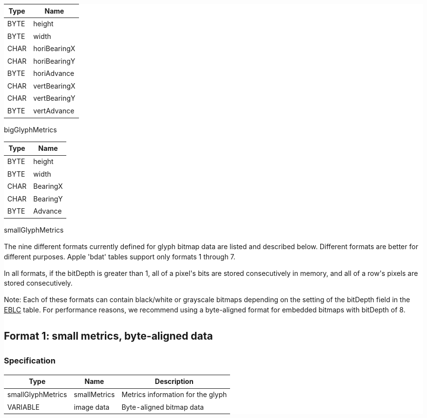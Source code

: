| Type | Name         |
| ---- | ------------ |
| BYTE | height       |
| BYTE | width        |
| CHAR | horiBearingX |
| CHAR | horiBearingY |
| BYTE | horiAdvance  |
| CHAR | vertBearingX |
| CHAR | vertBearingY |
| BYTE | vertAdvance  |

bigGlyphMetrics

| Type | Name     |
| ---- | -------- |
| BYTE | height   |
| BYTE | width    |
| CHAR | BearingX |
| CHAR | BearingY |
| BYTE | Advance  |

smallGlyphMetrics

The nine different formats currently defined for glyph bitmap data are
listed and described below. Different formats are better for different
purposes. Apple 'bdat' tables support only formats 1 through 7.

In all formats, if the bitDepth is greater than 1, all of a pixel's bits
are stored consecutively in memory, and all of a row's pixels are stored
consecutively.

Note: Each of these formats can contain black/white or grayscale bitmaps
depending on the setting of the bitDepth field in the
[EBLC](#chapter.EBLC) table. For performance reasons, we recommend using
a byte-aligned format for embedded bitmaps with bitDepth of 8.

## Format 1: small metrics, byte-aligned data

### Specification

| Type              | Name         | Description                       |
| ----------------- | ------------ | --------------------------------- |
| smallGlyphMetrics | smallMetrics | Metrics information for the glyph |
| VARIABLE          | image data   | Byte-aligned bitmap data          |
